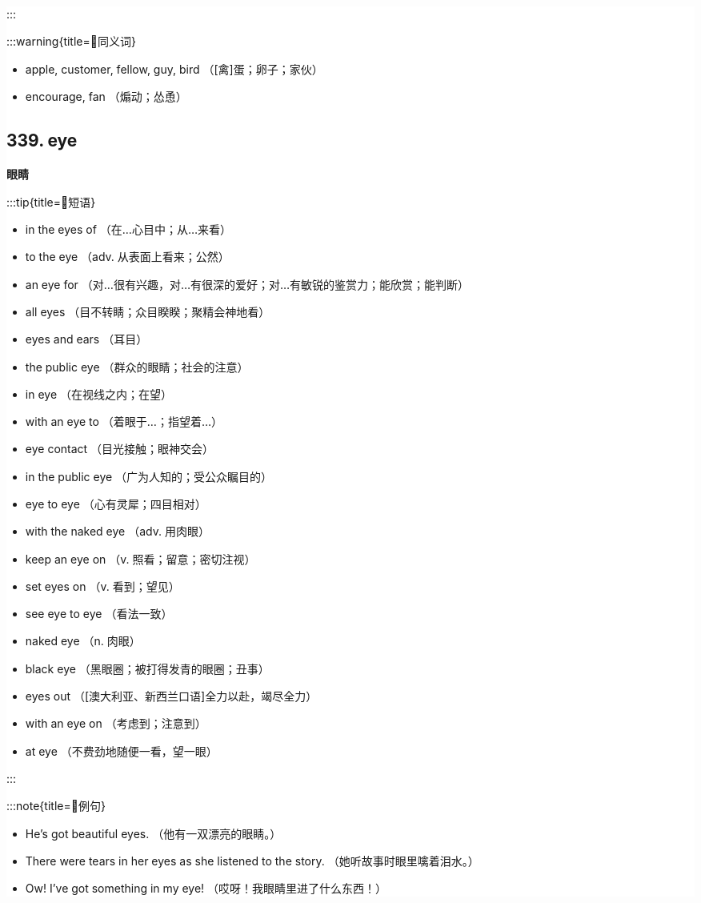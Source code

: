 :::

:::warning{title=🤔同义词}

- apple, customer, fellow, guy, bird （[禽]蛋；卵子；家伙）

- encourage, fan （煽动；怂恿）


## 339. eye

**眼睛**

:::tip{title=🤩短语}

- in the eyes of （在…心目中；从…来看）

- to the eye （adv. 从表面上看来；公然）

- an eye for （对…很有兴趣，对…有很深的爱好；对…有敏锐的鉴赏力；能欣赏；能判断）

- all eyes （目不转睛；众目睽睽；聚精会神地看）

- eyes and ears （耳目）

- the public eye （群众的眼睛；社会的注意）

- in eye （在视线之内；在望）

- with an eye to （着眼于…；指望着…）

- eye contact （目光接触；眼神交会）

- in the public eye （广为人知的；受公众瞩目的）

- eye to eye （心有灵犀；四目相对）

- with the naked eye （adv. 用肉眼）

- keep an eye on （v. 照看；留意；密切注视）

- set eyes on （v. 看到；望见）

- see eye to eye （看法一致）

- naked eye （n. 肉眼）

- black eye （黑眼圈；被打得发青的眼圈；丑事）

- eyes out （[澳大利亚、新西兰口语]全力以赴，竭尽全力）

- with an eye on （考虑到；注意到）

- at eye （不费劲地随便一看，望一眼）

:::

:::note{title=🎤例句}

- He’s got beautiful eyes. （他有一双漂亮的眼睛。）

- There were tears in her eyes as she listened to the story. （她听故事时眼里噙着泪水。）

- Ow! I’ve got something in my eye! （哎呀！我眼睛里进了什么东西！）

